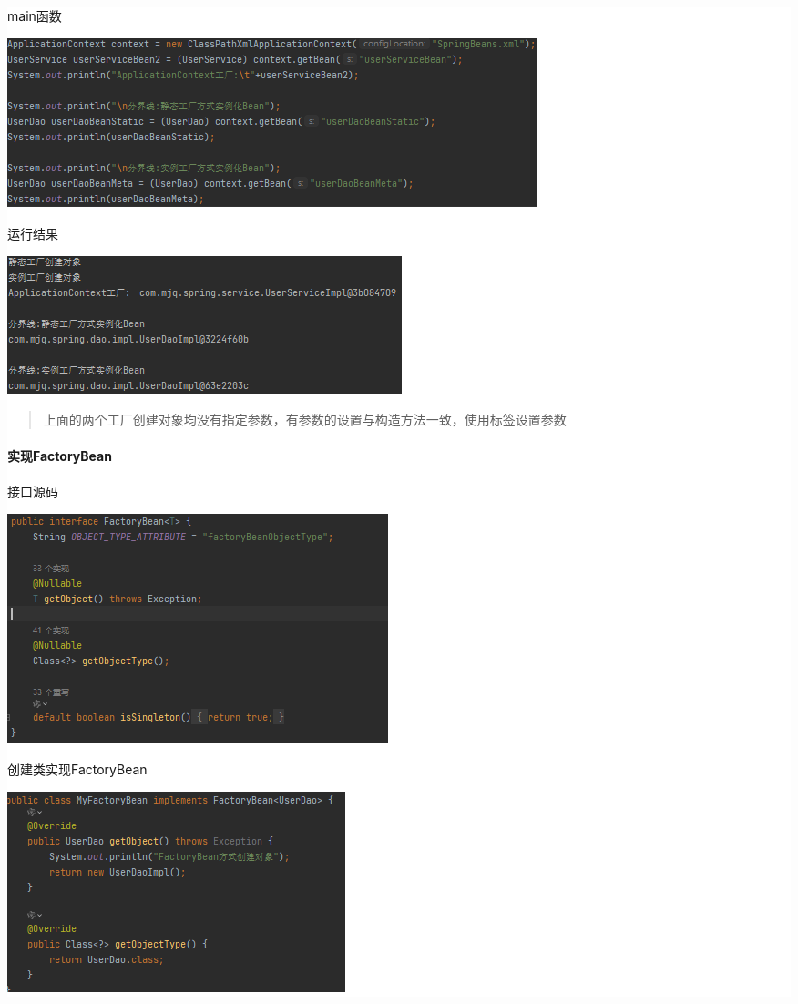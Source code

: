 main函数

![1726996174452](assets/1726996174452.png)

运行结果

![1726993508065](assets/1726996197595.png)

> 上面的两个工厂创建对象均没有指定参数，有参数的设置与构造方法一致，使用<constructor-arg>标签设置参数
>

#### 实现FactoryBean<T>

接口源码

![1726995081487](assets/1726995081487.png)

  创建类实现FactoryBean

![1726996357033](assets/1726996357033.png)
